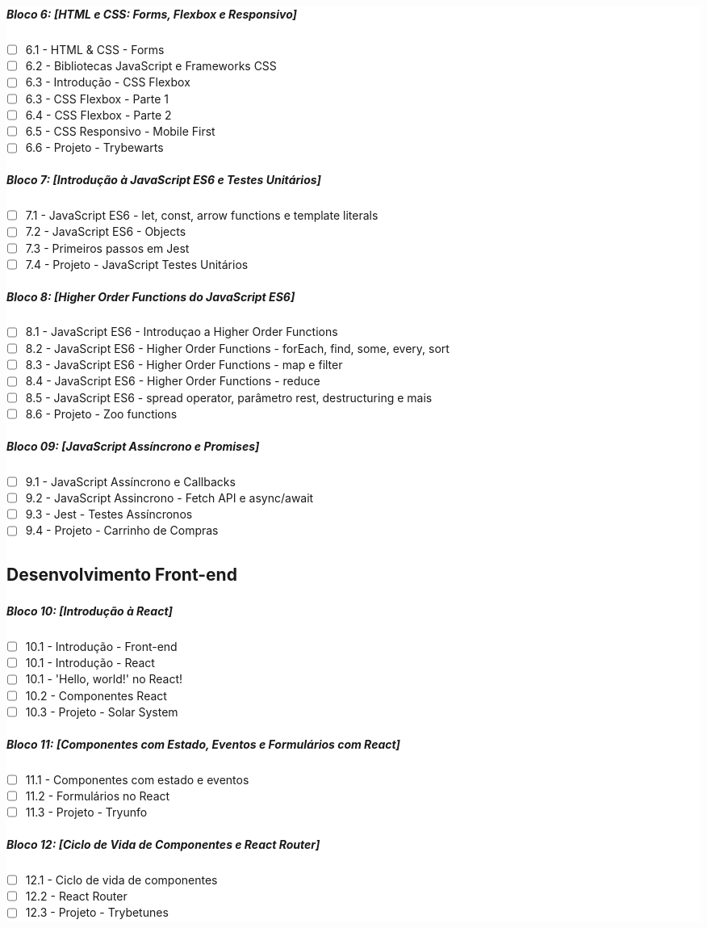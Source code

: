 ##### Bloco 6: _[HTML e CSS: Forms, Flexbox e Responsivo]_
- [ ] 6.1 - HTML & CSS - Forms
- [ ] 6.2 - Bibliotecas JavaScript e Frameworks CSS
- [ ] 6.3 - Introdução - CSS Flexbox
- [ ] 6.3 - CSS Flexbox - Parte 1
- [ ] 6.4 - CSS Flexbox - Parte 2
- [ ] 6.5 - CSS Responsivo - Mobile First
- [ ] 6.6 - Projeto - Trybewarts

##### Bloco 7: _[Introdução à JavaScript ES6 e Testes Unitários]_
- [ ] 7.1 - JavaScript ES6 - let, const, arrow functions e template literals
- [ ] 7.2 - JavaScript ES6 - Objects
- [ ] 7.3 - Primeiros passos em Jest
- [ ] 7.4 - Projeto - JavaScript Testes Unitários

##### Bloco 8: _[Higher Order Functions do JavaScript ES6]_
- [ ] 8.1 - JavaScript ES6 - Introduçao a Higher Order Functions
- [ ] 8.2 - JavaScript ES6 - Higher Order Functions - forEach, find, some, every, sort
- [ ] 8.3 - JavaScript ES6 - Higher Order Functions - map e filter
- [ ] 8.4 - JavaScript ES6 - Higher Order Functions - reduce
- [ ] 8.5 - JavaScript ES6 - spread operator, parâmetro rest, destructuring e mais
- [ ] 8.6 - Projeto - Zoo functions

##### Bloco 09: _[JavaScript Assíncrono e Promises]_
- [ ] 9.1 - JavaScript Assíncrono e Callbacks
- [ ] 9.2 - JavaScript Assincrono - Fetch API e async/await
- [ ] 9.3 - Jest - Testes Assíncronos
- [ ] 9.4 - Projeto - Carrinho de Compras

## Desenvolvimento Front-end

##### Bloco 10: _[Introdução à React]_
- [ ] 10.1 - Introdução - Front-end
- [ ] 10.1 - Introdução - React
- [ ] 10.1 - 'Hello, world!' no React!
- [ ] 10.2 - Componentes React
- [ ] 10.3 - Projeto - Solar System 

##### Bloco 11: _[Componentes com Estado, Eventos e Formulários com React]_
- [ ] 11.1 - Componentes com estado e eventos
- [ ] 11.2 - Formulários no React
- [ ] 11.3 - Projeto - Tryunfo

##### Bloco 12: _[Ciclo de Vida de Componentes e React Router]_
- [ ] 12.1 - Ciclo de vida de componentes
- [ ] 12.2 - React Router
- [ ] 12.3 - Projeto - Trybetunes
